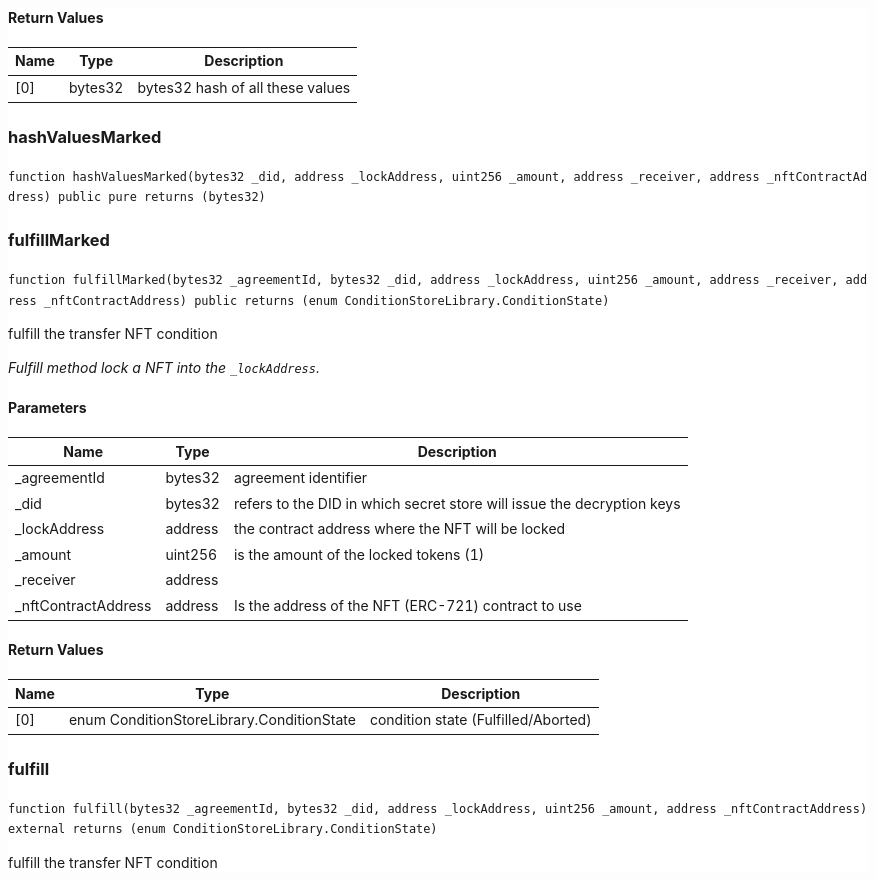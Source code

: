 #### Return Values

| Name | Type | Description |
| ---- | ---- | ----------- |
| [0] | bytes32 | bytes32 hash of all these values |

### hashValuesMarked

```solidity
function hashValuesMarked(bytes32 _did, address _lockAddress, uint256 _amount, address _receiver, address _nftContractAddress) public pure returns (bytes32)
```

### fulfillMarked

```solidity
function fulfillMarked(bytes32 _agreementId, bytes32 _did, address _lockAddress, uint256 _amount, address _receiver, address _nftContractAddress) public returns (enum ConditionStoreLibrary.ConditionState)
```

fulfill the transfer NFT condition

_Fulfill method lock a NFT into the `_lockAddress`._

#### Parameters

| Name | Type | Description |
| ---- | ---- | ----------- |
| _agreementId | bytes32 | agreement identifier |
| _did | bytes32 | refers to the DID in which secret store will issue the decryption keys |
| _lockAddress | address | the contract address where the NFT will be locked |
| _amount | uint256 | is the amount of the locked tokens (1) |
| _receiver | address |  |
| _nftContractAddress | address | Is the address of the NFT (ERC-721) contract to use |

#### Return Values

| Name | Type | Description |
| ---- | ---- | ----------- |
| [0] | enum ConditionStoreLibrary.ConditionState | condition state (Fulfilled/Aborted) |

### fulfill

```solidity
function fulfill(bytes32 _agreementId, bytes32 _did, address _lockAddress, uint256 _amount, address _nftContractAddress) external returns (enum ConditionStoreLibrary.ConditionState)
```

fulfill the transfer NFT condition
